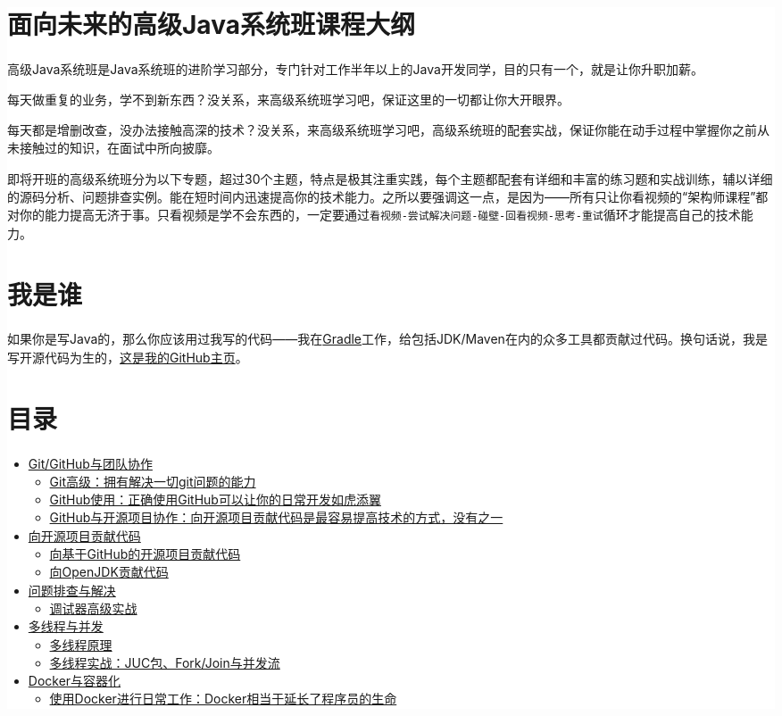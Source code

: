 # 面向未来的高级Java系统班课程大纲

高级Java系统班是Java系统班的进阶学习部分，专门针对工作半年以上的Java开发同学，目的只有一个，就是让你升职加薪。

每天做重复的业务，学不到新东西？没关系，来高级系统班学习吧，保证这里的一切都让你大开眼界。

每天都是增删改查，没办法接触高深的技术？没关系，来高级系统班学习吧，高级系统班的配套实战，保证你能在动手过程中掌握你之前从未接触过的知识，在面试中所向披靡。

即将开班的高级系统班分为以下专题，超过30个主题，特点是极其注重实践，每个主题都配套有详细和丰富的练习题和实战训练，辅以详细的源码分析、问题排查实例。能在短时间内迅速提高你的技术能力。之所以要强调这一点，是因为——所有只让你看视频的“架构师课程”都对你的能力提高无济于事。只看视频是学不会东西的，一定要通过`看视频-尝试解决问题-碰壁-回看视频-思考-重试`循环才能提高自己的技术能力。

# 我是谁

如果你是写Java的，那么你应该用过我写的代码——我在[Gradle](https://github.com/gradle/gradle)工作，给包括JDK/Maven在内的众多工具都贡献过代码。换句话说，我是写开源代码为生的，[这是我的GitHub主页](https://github.com/blindpirate)。

# 目录

- [Git/GitHub与团队协作](https://github.com/hcsp/website/blob/master/%E9%AB%98%E7%BA%A7Java%E7%B3%BB%E7%BB%9F%E7%8F%AD%E8%AF%BE%E7%A8%8B%E5%A4%A7%E7%BA%B2.md#gitgithub%E4%B8%8E%E5%9B%A2%E9%98%9F%E5%8D%8F%E4%BD%9C)
  - [Git高级：拥有解决一切git问题的能力](https://github.com/hcsp/website/blob/master/%E9%AB%98%E7%BA%A7Java%E7%B3%BB%E7%BB%9F%E7%8F%AD%E8%AF%BE%E7%A8%8B%E5%A4%A7%E7%BA%B2.md#git%E9%AB%98%E7%BA%A7%E6%8B%A5%E6%9C%89%E8%A7%A3%E5%86%B3%E4%B8%80%E5%88%87git%E9%97%AE%E9%A2%98%E7%9A%84%E8%83%BD%E5%8A%9B)
  - [GitHub使用：正确使用GitHub可以让你的日常开发如虎添翼](https://github.com/hcsp/website/blob/master/%E9%AB%98%E7%BA%A7Java%E7%B3%BB%E7%BB%9F%E7%8F%AD%E8%AF%BE%E7%A8%8B%E5%A4%A7%E7%BA%B2.md#github%E4%BD%BF%E7%94%A8%E6%AD%A3%E7%A1%AE%E4%BD%BF%E7%94%A8github%E5%8F%AF%E4%BB%A5%E8%AE%A9%E4%BD%A0%E7%9A%84%E6%97%A5%E5%B8%B8%E5%BC%80%E5%8F%91%E5%A6%82%E8%99%8E%E6%B7%BB%E7%BF%BC)
  - [GitHub与开源项目协作：向开源项目贡献代码是最容易提高技术的方式，没有之一](https://github.com/hcsp/website/blob/master/%E9%AB%98%E7%BA%A7Java%E7%B3%BB%E7%BB%9F%E7%8F%AD%E8%AF%BE%E7%A8%8B%E5%A4%A7%E7%BA%B2.md#github%E4%B8%8E%E5%BC%80%E6%BA%90%E9%A1%B9%E7%9B%AE%E5%8D%8F%E4%BD%9C%E5%90%91%E5%BC%80%E6%BA%90%E9%A1%B9%E7%9B%AE%E8%B4%A1%E7%8C%AE%E4%BB%A3%E7%A0%81%E6%98%AF%E6%9C%80%E5%AE%B9%E6%98%93%E6%8F%90%E9%AB%98%E6%8A%80%E6%9C%AF%E7%9A%84%E6%96%B9%E5%BC%8F%E6%B2%A1%E6%9C%89%E4%B9%8B%E4%B8%80)
- [向开源项目贡献代码](https://github.com/hcsp/website/blob/master/%E9%AB%98%E7%BA%A7Java%E7%B3%BB%E7%BB%9F%E7%8F%AD%E8%AF%BE%E7%A8%8B%E5%A4%A7%E7%BA%B2.md#%E5%90%91%E5%BC%80%E6%BA%90%E9%A1%B9%E7%9B%AE%E8%B4%A1%E7%8C%AE%E4%BB%A3%E7%A0%81)
  - [向基于GitHub的开源项目贡献代码](https://github.com/hcsp/website/blob/master/%E9%AB%98%E7%BA%A7Java%E7%B3%BB%E7%BB%9F%E7%8F%AD%E8%AF%BE%E7%A8%8B%E5%A4%A7%E7%BA%B2.md#%E5%90%91%E5%9F%BA%E4%BA%8Egithub%E7%9A%84%E5%BC%80%E6%BA%90%E9%A1%B9%E7%9B%AE%E8%B4%A1%E7%8C%AE%E4%BB%A3%E7%A0%81)
  - [向OpenJDK贡献代码](https://github.com/hcsp/website/blob/master/%E9%AB%98%E7%BA%A7Java%E7%B3%BB%E7%BB%9F%E7%8F%AD%E8%AF%BE%E7%A8%8B%E5%A4%A7%E7%BA%B2.md#%E5%90%91openjdk%E8%B4%A1%E7%8C%AE%E4%BB%A3%E7%A0%81)
- [问题排查与解决](https://github.com/hcsp/website/blob/master/%E9%AB%98%E7%BA%A7Java%E7%B3%BB%E7%BB%9F%E7%8F%AD%E8%AF%BE%E7%A8%8B%E5%A4%A7%E7%BA%B2.md#%E9%97%AE%E9%A2%98%E6%8E%92%E6%9F%A5%E4%B8%8E%E8%A7%A3%E5%86%B3)
  - [调试器高级实战](https://github.com/hcsp/website/blob/master/%E9%AB%98%E7%BA%A7Java%E7%B3%BB%E7%BB%9F%E7%8F%AD%E8%AF%BE%E7%A8%8B%E5%A4%A7%E7%BA%B2.md#%E8%B0%83%E8%AF%95%E5%99%A8%E9%AB%98%E7%BA%A7%E5%AE%9E%E6%88%98)  
- [多线程与并发](https://github.com/hcsp/website/blob/master/%E9%AB%98%E7%BA%A7Java%E7%B3%BB%E7%BB%9F%E7%8F%AD%E8%AF%BE%E7%A8%8B%E5%A4%A7%E7%BA%B2.md#%E5%A4%9A%E7%BA%BF%E7%A8%8B%E4%B8%8E%E5%B9%B6%E5%8F%91)
  - [多线程原理](https://github.com/hcsp/website/blob/master/%E9%AB%98%E7%BA%A7Java%E7%B3%BB%E7%BB%9F%E7%8F%AD%E8%AF%BE%E7%A8%8B%E5%A4%A7%E7%BA%B2.md#%E5%A4%9A%E7%BA%BF%E7%A8%8B%E5%8E%9F%E7%90%86)
  - [多线程实战：JUC包、Fork/Join与并发流](https://github.com/hcsp/website/blob/master/%E9%AB%98%E7%BA%A7Java%E7%B3%BB%E7%BB%9F%E7%8F%AD%E8%AF%BE%E7%A8%8B%E5%A4%A7%E7%BA%B2.md#%E5%A4%9A%E7%BA%BF%E7%A8%8B%E5%AE%9E%E6%88%98juc%E5%8C%85forkjoin%E4%B8%8E%E5%B9%B6%E5%8F%91%E6%B5%81)
- [Docker与容器化](https://github.com/hcsp/website/blob/master/%E9%AB%98%E7%BA%A7Java%E7%B3%BB%E7%BB%9F%E7%8F%AD%E8%AF%BE%E7%A8%8B%E5%A4%A7%E7%BA%B2.md#docker%E4%B8%8E%E5%AE%B9%E5%99%A8%E5%8C%96)
  - [使用Docker进行日常工作：Docker相当于延长了程序员的生命](https://github.com/hcsp/website/blob/master/%E9%AB%98%E7%BA%A7Java%E7%B3%BB%E7%BB%9F%E7%8F%AD%E8%AF%BE%E7%A8%8B%E5%A4%A7%E7%BA%B2.md#docker%E4%B8%8E%E5%AE%B9%E5%99%A8%E5%8C%96)
